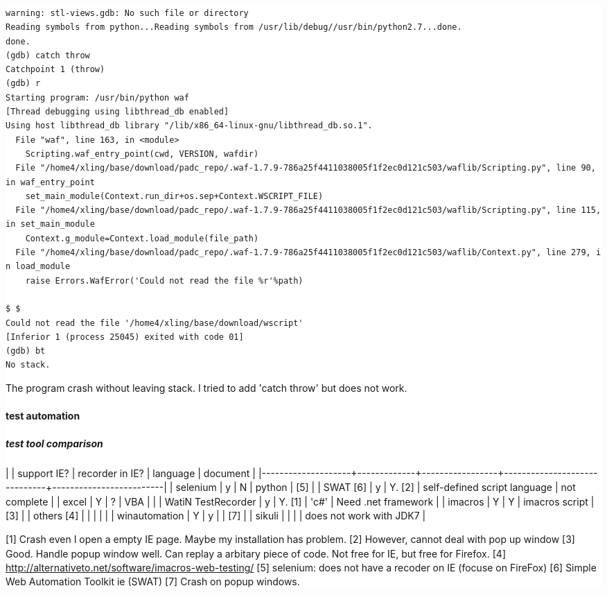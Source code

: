     warning: stl-views.gdb: No such file or directory
    Reading symbols from python...Reading symbols from /usr/lib/debug//usr/bin/python2.7...done.
    done.
    (gdb) catch throw
    Catchpoint 1 (throw)
    (gdb) r
    Starting program: /usr/bin/python waf
    [Thread debugging using libthread_db enabled]
    Using host libthread_db library "/lib/x86_64-linux-gnu/libthread_db.so.1".
      File "waf", line 163, in <module>
        Scripting.waf_entry_point(cwd, VERSION, wafdir)
      File "/home4/xling/base/download/padc_repo/.waf-1.7.9-786a25f4411038005f1f2ec0d121c503/waflib/Scripting.py", line 90, in waf_entry_point
        set_main_module(Context.run_dir+os.sep+Context.WSCRIPT_FILE)
      File "/home4/xling/base/download/padc_repo/.waf-1.7.9-786a25f4411038005f1f2ec0d121c503/waflib/Scripting.py", line 115, in set_main_module
        Context.g_module=Context.load_module(file_path)
      File "/home4/xling/base/download/padc_repo/.waf-1.7.9-786a25f4411038005f1f2ec0d121c503/waflib/Context.py", line 279, in load_module
        raise Errors.WafError('Could not read the file %r'%path)
    
    $ $
    Could not read the file '/home4/xling/base/download/wscript'
    [Inferior 1 (process 25045) exited with code 01]
    (gdb) bt
    No stack.

  The program crash without leaving stack.
  I tried to add 'catch throw' but does not work.


#### test automation

##### test tool comparison

 |                    | support IE? | recorder in IE? | language                     | document                |
 |--------------------+-------------+-----------------+------------------------------+-------------------------|
 | selenium           | y           | N               | python                       | [5]                     |
 | SWAT [6]           | y           | Y. [2]          | self-defined script language | not complete            |
 | excel              | Y           | ?               | VBA                          |                         |
 | WatiN TestRecorder | y           | Y. [1]          | 'c#'                         | Need .net framework     |
 | imacros            | Y           | Y               | imacros script               | [3]                     |
 | others [4]         |             |                 |                              |                         |
 | winautomation      | Y           | y               |                              | [7]                     |
 | sikuli             |             |                 |                              | does not work with JDK7 |

 [1] Crash even I open a empty IE page. Maybe my installation has problem.
 [2] However, cannot deal with pop up window
 [3] Good. Handle popup window well. Can replay a arbitary piece of code.
 Not free for IE, but free for Firefox.
 [4] http://alternativeto.net/software/imacros-web-testing/
 [5] selenium: does not have a recoder on IE (focuse on FireFox)
 [6] Simple Web Automation Toolkit ie (SWAT)
 [7] Crash on popup windows.
